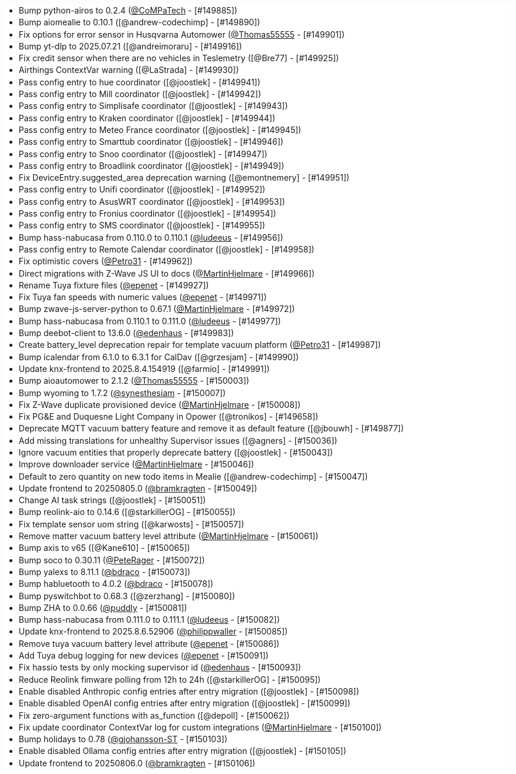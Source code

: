 - Bump python-airos to 0.2.4 ([@CoMPaTech] - [#149885])
- Bump aiomealie to 0.10.1 ([@andrew-codechimp] - [#149890])
- Fix options for error sensor in Husqvarna Automower ([@Thomas55555] - [#149901])
- Bump yt-dlp to 2025.07.21 ([@andreimoraru] - [#149916])
- Fix credit sensor when there are no vehicles in Teslemetry ([@Bre77] - [#149925])
- Airthings ContextVar warning ([@LaStrada] - [#149930])
- Pass config entry to hue coordinator ([@joostlek] - [#149941])
- Pass config entry to Mill coordinator ([@joostlek] - [#149942])
- Pass config entry to Simplisafe coordinator ([@joostlek] - [#149943])
- Pass config entry to Kraken coordinator ([@joostlek] - [#149944])
- Pass config entry to Meteo France coordinator ([@joostlek] - [#149945])
- Pass config entry to Smarttub coordinator ([@joostlek] - [#149946])
- Pass config entry to Snoo coordinator ([@joostlek] - [#149947])
- Pass config entry to Broadlink coordinator ([@joostlek] - [#149949])
- Fix DeviceEntry.suggested_area deprecation warning ([@emontnemery] - [#149951])
- Pass config entry to Unifi coordinator ([@joostlek] - [#149952])
- Pass config entry to AsusWRT coordinator ([@joostlek] - [#149953])
- Pass config entry to Fronius coordinator ([@joostlek] - [#149954])
- Pass config entry to SMS coordinator ([@joostlek] - [#149955])
- Bump hass-nabucasa from 0.110.0 to 0.110.1 ([@ludeeus] - [#149956])
- Pass config entry to Remote Calendar coordinator ([@joostlek] - [#149958])
- Fix optimistic covers ([@Petro31] - [#149962])
- Direct migrations with Z-Wave JS UI to docs ([@MartinHjelmare] - [#149966])
- Rename Tuya fixture files ([@epenet] - [#149927])
- Fix Tuya fan speeds with numeric values ([@epenet] - [#149971])
- Bump zwave-js-server-python to 0.67.1 ([@MartinHjelmare] - [#149972])
- Bump hass-nabucasa from 0.110.1 to 0.111.0 ([@ludeeus] - [#149977])
- Bump deebot-client to 13.6.0 ([@edenhaus] - [#149983])
- Create battery_level deprecation repair for template vacuum platform ([@Petro31] - [#149987])
- Bump icalendar from 6.1.0 to 6.3.1 for CalDav ([@grzesjam] - [#149990])
- Update knx-frontend to 2025.8.4.154919 ([@farmio] - [#149991])
- Bump aioautomower to 2.1.2 ([@Thomas55555] - [#150003])
- Bump wyoming to 1.7.2 ([@synesthesiam] - [#150007])
- Fix Z-Wave duplicate provisioned device ([@MartinHjelmare] - [#150008])
- Fix PG&E and Duquesne Light Company in Opower ([@tronikos] - [#149658])
- Deprecate MQTT vacuum battery feature and remove it as default feature ([@jbouwh] - [#149877])
- Add missing translations for unhealthy Supervisor issues ([@agners] - [#150036])
- Ignore vacuum entities that properly deprecate battery ([@joostlek] - [#150043])
- Improve downloader service ([@MartinHjelmare] - [#150046])
- Default to zero quantity on new todo items in Mealie ([@andrew-codechimp] - [#150047])
- Update frontend to 20250805.0 ([@bramkragten] - [#150049])
- Change AI task strings ([@joostlek] - [#150051])
- Bump reolink-aio to 0.14.6 ([@starkillerOG] - [#150055])
- Fix template sensor uom string ([@karwosts] - [#150057])
- Remove matter vacuum battery level attribute ([@MartinHjelmare] - [#150061])
- Bump axis to v65 ([@Kane610] - [#150065])
- Bump soco to 0.30.11 ([@PeteRager] - [#150072])
- Bump yalexs to 8.11.1 ([@bdraco] - [#150073])
- Bump habluetooth to 4.0.2 ([@bdraco] - [#150078])
- Bump pyswitchbot to 0.68.3 ([@zerzhang] - [#150080])
- Bump ZHA to 0.0.66 ([@puddly] - [#150081])
- Bump hass-nabucasa from 0.111.0 to 0.111.1 ([@ludeeus] - [#150082])
- Update knx-frontend to 2025.8.6.52906 ([@philippwaller] - [#150085])
- Remove tuya vacuum battery level attribute ([@epenet] - [#150086])
- Add Tuya debug logging for new devices ([@epenet] - [#150091])
- Fix hassio tests by only mocking supervisor id ([@edenhaus] - [#150093])
- Reduce Reolink fimware polling from 12h to 24h ([@starkillerOG] - [#150095])
- Enable disabled Anthropic config entries after entry migration ([@joostlek] - [#150098])
- Enable disabled OpenAI config entries after entry migration ([@joostlek] - [#150099])
- Fix zero-argument functions with as_function ([@depoll] - [#150062])
- Fix update coordinator ContextVar log for custom integrations ([@MartinHjelmare] - [#150100])
- Bump holidays to 0.78 ([@gjohansson-ST] - [#150103])
- Enable disabled Ollama config entries after entry migration ([@joostlek] - [#150105])
- Update frontend to 20250806.0 ([@bramkragten] - [#150106])

[#149677]: https://github.com/home-assistant/core/pull/149677
[#149756]: https://github.com/home-assistant/core/pull/149756
[#150115]: https://github.com/home-assistant/core/pull/150115
[#150116]: https://github.com/home-assistant/core/pull/150116
[#150132]: https://github.com/home-assistant/core/pull/150132
[#150134]: https://github.com/home-assistant/core/pull/150134
[#150145]: https://github.com/home-assistant/core/pull/150145
[#150149]: https://github.com/home-assistant/core/pull/150149
[#150178]: https://github.com/home-assistant/core/pull/150178
[#150181]: https://github.com/home-assistant/core/pull/150181
[#150197]: https://github.com/home-assistant/core/pull/150197
[#150204]: https://github.com/home-assistant/core/pull/150204
[#150208]: https://github.com/home-assistant/core/pull/150208
[#150209]: https://github.com/home-assistant/core/pull/150209
[#150210]: https://github.com/home-assistant/core/pull/150210
[#150211]: https://github.com/home-assistant/core/pull/150211
[#150223]: https://github.com/home-assistant/core/pull/150223
[#150229]: https://github.com/home-assistant/core/pull/150229
[#150265]: https://github.com/home-assistant/core/pull/150265
[#150267]: https://github.com/home-assistant/core/pull/150267
[#150272]: https://github.com/home-assistant/core/pull/150272
[#150276]: https://github.com/home-assistant/core/pull/150276
[#150278]: https://github.com/home-assistant/core/pull/150278
[#150281]: https://github.com/home-assistant/core/pull/150281
[#150285]: https://github.com/home-assistant/core/pull/150285
[#150288]: https://github.com/home-assistant/core/pull/150288
[#150296]: https://github.com/home-assistant/core/pull/150296
[#150298]: https://github.com/home-assistant/core/pull/150298
[#150323]: https://github.com/home-assistant/core/pull/150323
[#150339]: https://github.com/home-assistant/core/pull/150339
[#150404]: https://github.com/home-assistant/core/pull/150404
[#150406]: https://github.com/home-assistant/core/pull/150406
[#150411]: https://github.com/home-assistant/core/pull/150411
[#150414]: https://github.com/home-assistant/core/pull/150414
[@BlackBadPinguin]: https://github.com/BlackBadPinguin
[@CoMPaTech]: https://github.com/CoMPaTech
[@MartinHjelmare]: https://github.com/MartinHjelmare
[@NoRi2909]: https://github.com/NoRi2909
[@PeteRager]: https://github.com/PeteRager
[@RaHehl]: https://github.com/RaHehl
[@Shulyaka]: https://github.com/Shulyaka
[@Thomas55555]: https://github.com/Thomas55555
[@ThyMYthOS]: https://github.com/ThyMYthOS
[@bieniu]: https://github.com/bieniu
[@bramkragten]: https://github.com/bramkragten
[@edenhaus]: https://github.com/edenhaus
[@epenet]: https://github.com/epenet
[@frenck]: https://github.com/frenck
[@gaspa85]: https://github.com/gaspa85
[@ludeeus]: https://github.com/ludeeus
[@peteS-UK]: https://github.com/peteS-UK
[@philippwaller]: https://github.com/philippwaller
[@puddly]: https://github.com/puddly
[@steinmn]: https://github.com/steinmn
[@thomasddn]: https://github.com/thomasddn
[@tr4nt0r]: https://github.com/tr4nt0r
[#149010]: https://github.com/home-assistant/core/pull/149010
[#150115]: https://github.com/home-assistant/core/pull/150115
[#150216]: https://github.com/home-assistant/core/pull/150216
[#150218]: https://github.com/home-assistant/core/pull/150218
[#150412]: https://github.com/home-assistant/core/pull/150412
[#150413]: https://github.com/home-assistant/core/pull/150413
[#150417]: https://github.com/home-assistant/core/pull/150417
[#150420]: https://github.com/home-assistant/core/pull/150420
[#150421]: https://github.com/home-assistant/core/pull/150421
[#150429]: https://github.com/home-assistant/core/pull/150429
[#150434]: https://github.com/home-assistant/core/pull/150434
[#150439]: https://github.com/home-assistant/core/pull/150439
[#150450]: https://github.com/home-assistant/core/pull/150450
[#150456]: https://github.com/home-assistant/core/pull/150456
[#150475]: https://github.com/home-assistant/core/pull/150475
[#150478]: https://github.com/home-assistant/core/pull/150478
[#150479]: https://github.com/home-assistant/core/pull/150479
[#150481]: https://github.com/home-assistant/core/pull/150481
[#150504]: https://github.com/home-assistant/core/pull/150504
[#150514]: https://github.com/home-assistant/core/pull/150514
[#150515]: https://github.com/home-assistant/core/pull/150515
[#150519]: https://github.com/home-assistant/core/pull/150519
[#150530]: https://github.com/home-assistant/core/pull/150530
[#150542]: https://github.com/home-assistant/core/pull/150542
[#150569]: https://github.com/home-assistant/core/pull/150569
[#150570]: https://github.com/home-assistant/core/pull/150570
[#150604]: https://github.com/home-assistant/core/pull/150604
[#150605]: https://github.com/home-assistant/core/pull/150605
[#150627]: https://github.com/home-assistant/core/pull/150627
[#150657]: https://github.com/home-assistant/core/pull/150657
[#150663]: https://github.com/home-assistant/core/pull/150663
[#150670]: https://github.com/home-assistant/core/pull/150670
[#150684]: https://github.com/home-assistant/core/pull/150684
[#150699]: https://github.com/home-assistant/core/pull/150699
[@CoMPaTech]: https://github.com/CoMPaTech
[@DavidCraftDev]: https://github.com/DavidCraftDev
[@HarvsG]: https://github.com/HarvsG
[@Lash-L]: https://github.com/Lash-L
[@MartinHjelmare]: https://github.com/MartinHjelmare
[@Petro31]: https://github.com/Petro31
[@astrandb]: https://github.com/astrandb
[@bdraco]: https://github.com/bdraco
[@catsmanac]: https://github.com/catsmanac
[@edenhaus]: https://github.com/edenhaus
[@elupus]: https://github.com/elupus
[@epenet]: https://github.com/epenet
[@frenck]: https://github.com/frenck
[@gjohansson-ST]: https://github.com/gjohansson-ST
[@kevin-david]: https://github.com/kevin-david
[@matrixd2]: https://github.com/matrixd2
[@miaucl]: https://github.com/miaucl
[@peteS-UK]: https://github.com/peteS-UK
[@synesthesiam]: https://github.com/synesthesiam
[@thecode]: https://github.com/thecode
[@thomasddn]: https://github.com/thomasddn
[@tr4nt0r]: https://github.com/tr4nt0r
[@wedsa5]: https://github.com/wedsa5
[#125611]: https://github.com/home-assistant/core/pull/125611
[#126242]: https://github.com/home-assistant/core/pull/126242
[#128122]: https://github.com/home-assistant/core/pull/128122
[#128861]: https://github.com/home-assistant/core/pull/128861
[#129761]: https://github.com/home-assistant/core/pull/129761
[#131085]: https://github.com/home-assistant/core/pull/131085
[#131382]: https://github.com/home-assistant/core/pull/131382
[#131510]: https://github.com/home-assistant/core/pull/131510
[#132283]: https://github.com/home-assistant/core/pull/132283
[#133063]: https://github.com/home-assistant/core/pull/133063
[#133517]: https://github.com/home-assistant/core/pull/133517
[#134718]: https://github.com/home-assistant/core/pull/134718
[#134773]: https://github.com/home-assistant/core/pull/134773
[#135421]: https://github.com/home-assistant/core/pull/135421
[#136454]: https://github.com/home-assistant/core/pull/136454
[#137047]: https://github.com/home-assistant/core/pull/137047
[#137128]: https://github.com/home-assistant/core/pull/137128
[#138161]: https://github.com/home-assistant/core/pull/138161
[#138175]: https://github.com/home-assistant/core/pull/138175
[#138392]: https://github.com/home-assistant/core/pull/138392
[#139134]: https://github.com/home-assistant/core/pull/139134
[#139295]: https://github.com/home-assistant/core/pull/139295
[#140383]: https://github.com/home-assistant/core/pull/140383
[#140846]: https://github.com/home-assistant/core/pull/140846
[#141896]: https://github.com/home-assistant/core/pull/141896
[#142191]: https://github.com/home-assistant/core/pull/142191
[#142203]: https://github.com/home-assistant/core/pull/142203
[#142865]: https://github.com/home-assistant/core/pull/142865
[#142994]: https://github.com/home-assistant/core/pull/142994
[#143098]: https://github.com/home-assistant/core/pull/143098
[#143329]: https://github.com/home-assistant/core/pull/143329
[#143337]: https://github.com/home-assistant/core/pull/143337
[#143373]: https://github.com/home-assistant/core/pull/143373
[#143418]: https://github.com/home-assistant/core/pull/143418
[#143442]: https://github.com/home-assistant/core/pull/143442
[#143558]: https://github.com/home-assistant/core/pull/143558
[#143737]: https://github.com/home-assistant/core/pull/143737
[#144078]: https://github.com/home-assistant/core/pull/144078
[#144107]: https://github.com/home-assistant/core/pull/144107
[#144362]: https://github.com/home-assistant/core/pull/144362
[#144585]: https://github.com/home-assistant/core/pull/144585
[#144750]: https://github.com/home-assistant/core/pull/144750
[#144763]: https://github.com/home-assistant/core/pull/144763
[#144848]: https://github.com/home-assistant/core/pull/144848
[#144906]: https://github.com/home-assistant/core/pull/144906
[#145004]: https://github.com/home-assistant/core/pull/145004
[#145067]: https://github.com/home-assistant/core/pull/145067
[#145108]: https://github.com/home-assistant/core/pull/145108
[#145645]: https://github.com/home-assistant/core/pull/145645
[#145706]: https://github.com/home-assistant/core/pull/145706
[#145709]: https://github.com/home-assistant/core/pull/145709
[#145721]: https://github.com/home-assistant/core/pull/145721
[#145829]: https://github.com/home-assistant/core/pull/145829
[#145890]: https://github.com/home-assistant/core/pull/145890
[#145909]: https://github.com/home-assistant/core/pull/145909
[#146067]: https://github.com/home-assistant/core/pull/146067
[#146100]: https://github.com/home-assistant/core/pull/146100
[#146115]: https://github.com/home-assistant/core/pull/146115
[#146137]: https://github.com/home-assistant/core/pull/146137
[#146159]: https://github.com/home-assistant/core/pull/146159
[#146210]: https://github.com/home-assistant/core/pull/146210
[#146295]: https://github.com/home-assistant/core/pull/146295
[#146308]: https://github.com/home-assistant/core/pull/146308
[#146382]: https://github.com/home-assistant/core/pull/146382
[#146393]: https://github.com/home-assistant/core/pull/146393